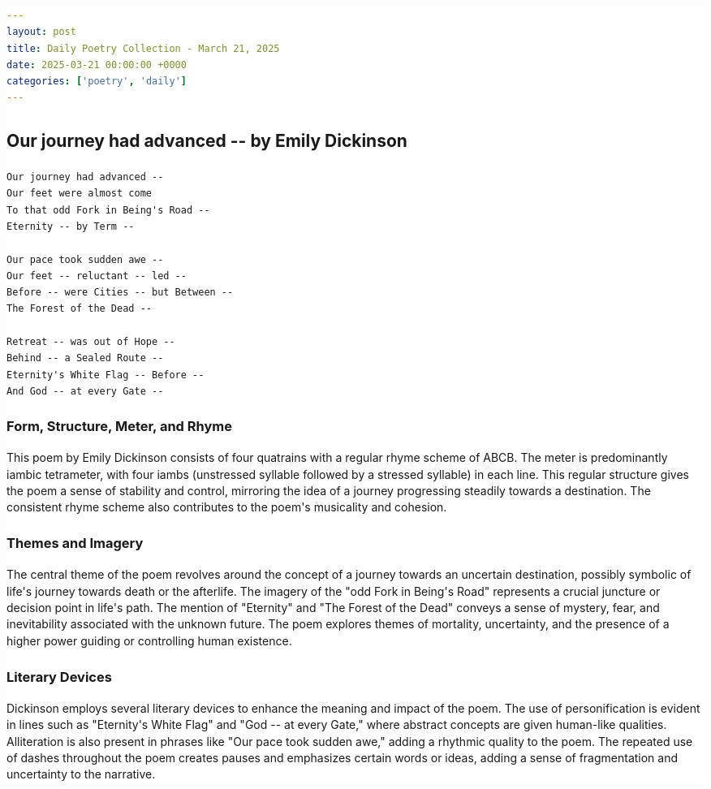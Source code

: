 ```yaml
---
layout: post
title: Daily Poetry Collection - March 21, 2025
date: 2025-03-21 00:00:00 +0000
categories: ['poetry', 'daily']
---
```


## Our journey had advanced -- by Emily Dickinson

```
Our journey had advanced --
Our feet were almost come
To that odd Fork in Being's Road --
Eternity -- by Term --

Our pace took sudden awe --
Our feet -- reluctant -- led --
Before -- were Cities -- but Between --
The Forest of the Dead --

Retreat -- was out of Hope --
Behind -- a Sealed Route --
Eternity's White Flag -- Before --
And God -- at every Gate --
```

### Form, Structure, Meter, and Rhyme

This poem by Emily Dickinson consists of four quatrains with a regular rhyme scheme of ABCB. The meter is predominantly iambic tetrameter, with four iambs (unstressed syllable followed by a stressed syllable) in each line. This regular structure gives the poem a sense of stability and control, mirroring the idea of a journey progressing steadily towards a destination. The consistent rhyme scheme also contributes to the poem's musicality and cohesion.

### Themes and Imagery

The central theme of the poem revolves around the concept of a journey towards an uncertain destination, possibly symbolic of life's journey towards death or the afterlife. The imagery of the "odd Fork in Being's Road" represents a crucial juncture or decision point in life's path. The mention of "Eternity" and "The Forest of the Dead" conveys a sense of mystery, fear, and inevitability associated with the unknown future. The poem explores themes of mortality, uncertainty, and the presence of a higher power guiding or controlling human existence.

### Literary Devices

Dickinson employs several literary devices to enhance the meaning and impact of the poem. The use of personification is evident in lines such as "Eternity's White Flag" and "God -- at every Gate," where abstract concepts are given human-like qualities. Alliteration is also present in phrases like "Our pace took sudden awe," adding a rhythmic quality to the poem. The repeated use of dashes throughout the poem creates pauses and emphasizes certain words or ideas, adding a sense of fragmentation and uncertainty to the narrative.
